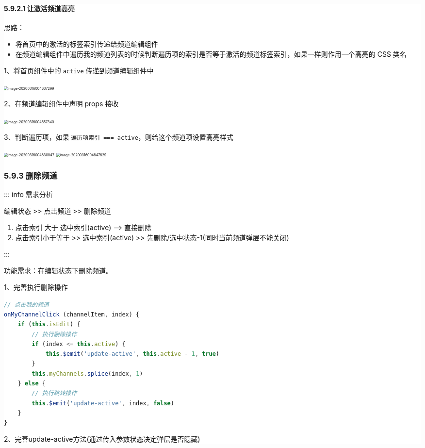 

#### 5.9.2.1 让激活频道高亮

思路：

- 将首页中的激活的标签索引传递给频道编辑组件
- 在频道编辑组件中遍历我的频道列表的时候判断遍历项的索引是否等于激活的频道标签索引，如果一样则作用一个高亮的 CSS 类名



1、将首页组件中的 `active` 传递到频道编辑组件中

<img src="https://wuxiaohui-1254415986.cos.ap-nanjing.myqcloud.com/2022/01/23/image20200316004637299.png" alt="image-20200316004637299" style="zoom:50%;" />

2、在频道编辑组件中声明 props 接收

<img src="https://wuxiaohui-1254415986.cos.ap-nanjing.myqcloud.com/2022/01/23/image20200316004657340.png" alt="image-20200316004657340" style="zoom:50%;" />

3、判断遍历项，如果 `遍历项索引 === active`，则给这个频道项设置高亮样式

<img src="https://wuxiaohui-1254415986.cos.ap-nanjing.myqcloud.com/2022/01/23/image20200316004830847.png" alt="image-20200316004830847" style="zoom:50%;" />

<img src="https://wuxiaohui-1254415986.cos.ap-nanjing.myqcloud.com/2022/01/23/image20200316004847629.png" alt="image-20200316004847629" style="zoom:50%;" />

### 5.9.3 删除频道



::: info 需求分析

编辑状态 >> 点击频道 >> 删除频道

1. 点击索引 大于 选中索引(active) --> 直接删除
2. 点击索引小于等于 >> 选中索引(active) >> 先删除/选中状态-1(同时当前频道弹层不能关闭)

:::

功能需求：在编辑状态下删除频道。

1、完善执行删除操作

```js
// 点击我的频道
onMyChannelClick (channelItem, index) {
    if (this.isEdit) {
        // 执行删除操作
        if (index <= this.active) {
            this.$emit('update-active', this.active - 1, true)
        }
        this.myChannels.splice(index, 1)
    } else {
        // 执行跳转操作
        this.$emit('update-active', index, false)
    }
}
```

2、完善update-active方法(通过传入参数状态决定弹层是否隐藏)
